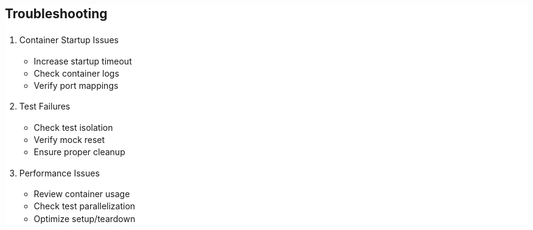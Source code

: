 ## Troubleshooting
1. Container Startup Issues
   - Increase startup timeout
   - Check container logs
   - Verify port mappings

2. Test Failures
   - Check test isolation
   - Verify mock reset
   - Ensure proper cleanup

3. Performance Issues
   - Review container usage
   - Check test parallelization
   - Optimize setup/teardown